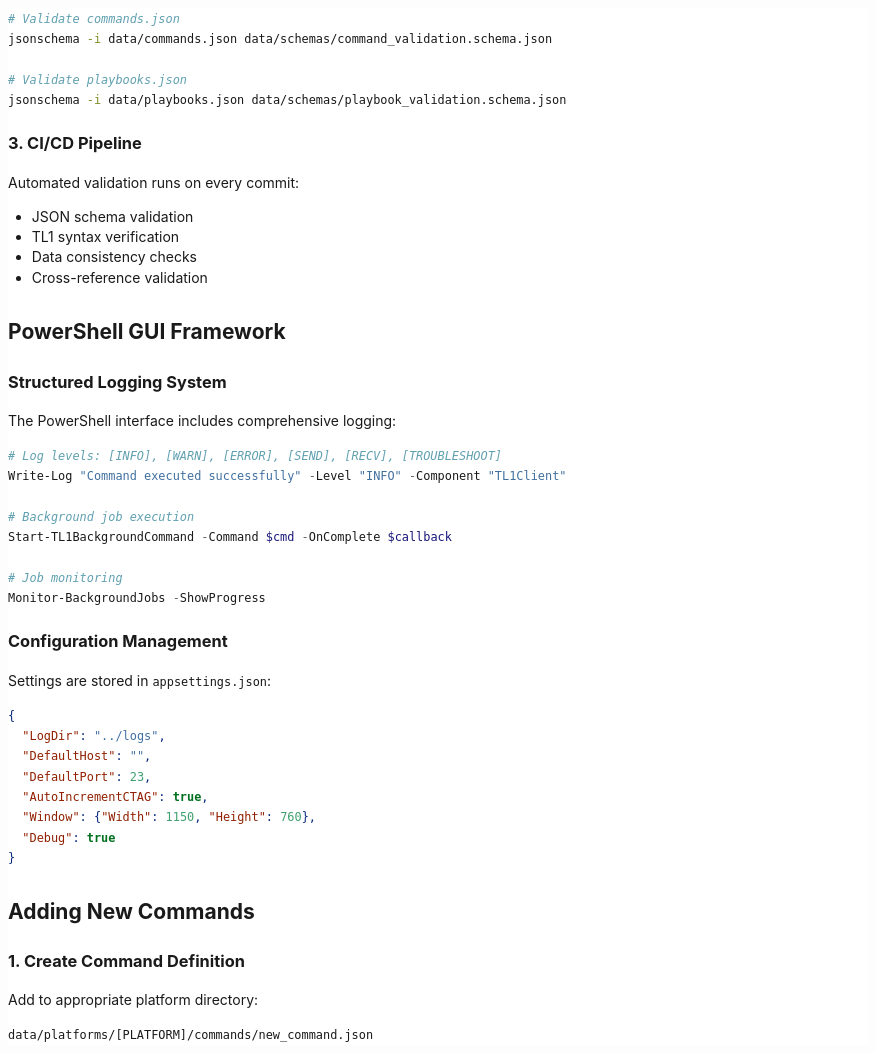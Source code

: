 ```bash
# Validate commands.json
jsonschema -i data/commands.json data/schemas/command_validation.schema.json

# Validate playbooks.json  
jsonschema -i data/playbooks.json data/schemas/playbook_validation.schema.json
```

### 3. CI/CD Pipeline
Automated validation runs on every commit:
- JSON schema validation
- TL1 syntax verification
- Data consistency checks
- Cross-reference validation

## PowerShell GUI Framework

### Structured Logging System
The PowerShell interface includes comprehensive logging:

```powershell
# Log levels: [INFO], [WARN], [ERROR], [SEND], [RECV], [TROUBLESHOOT]
Write-Log "Command executed successfully" -Level "INFO" -Component "TL1Client"

# Background job execution
Start-TL1BackgroundCommand -Command $cmd -OnComplete $callback

# Job monitoring
Monitor-BackgroundJobs -ShowProgress
```

### Configuration Management
Settings are stored in `appsettings.json`:
```json
{
  "LogDir": "../logs",
  "DefaultHost": "",
  "DefaultPort": 23,
  "AutoIncrementCTAG": true,
  "Window": {"Width": 1150, "Height": 760},
  "Debug": true
}
```

## Adding New Commands

### 1. Create Command Definition
Add to appropriate platform directory:
```
data/platforms/[PLATFORM]/commands/new_command.json
```
